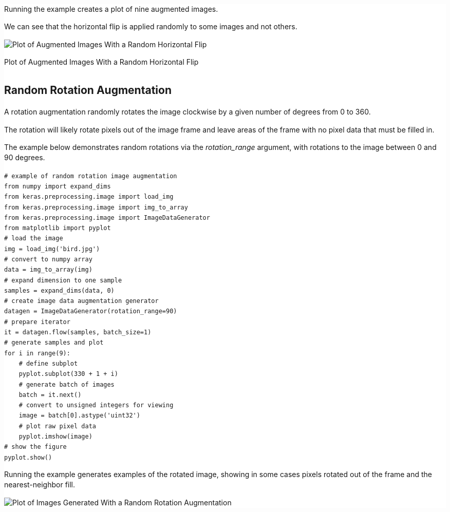 Running the example creates a plot of nine augmented images.

We can see that the horizontal flip is applied randomly to some images and not others.

![Plot of Augmented Images With a Random Horizontal Flip](https://3qeqpr26caki16dnhd19sv6by6v-wpengine.netdna-ssl.com/wp-content/uploads/2019/01/Plot-of-Augmented-Images-with-a-Horizontal-Flip.png)

Plot of Augmented Images With a Random Horizontal Flip

## Random Rotation Augmentation

A rotation augmentation randomly rotates the image clockwise by a given number of degrees from 0 to 360.

The rotation will likely rotate pixels out of the image frame and leave areas of the frame with no pixel data that must be filled in.

The example below demonstrates random rotations via the _rotation_range_ argument, with rotations to the image between 0 and 90 degrees.

```
# example of random rotation image augmentation
from numpy import expand_dims
from keras.preprocessing.image import load_img
from keras.preprocessing.image import img_to_array
from keras.preprocessing.image import ImageDataGenerator
from matplotlib import pyplot
# load the image
img = load_img('bird.jpg')
# convert to numpy array
data = img_to_array(img)
# expand dimension to one sample
samples = expand_dims(data, 0)
# create image data augmentation generator
datagen = ImageDataGenerator(rotation_range=90)
# prepare iterator
it = datagen.flow(samples, batch_size=1)
# generate samples and plot
for i in range(9):
	# define subplot
	pyplot.subplot(330 + 1 + i)
	# generate batch of images
	batch = it.next()
	# convert to unsigned integers for viewing
	image = batch[0].astype('uint32')
	# plot raw pixel data
	pyplot.imshow(image)
# show the figure
pyplot.show()
```

Running the example generates examples of the rotated image, showing in some cases pixels rotated out of the frame and the nearest-neighbor fill.

![Plot of Images Generated With a Random Rotation Augmentation](https://3qeqpr26caki16dnhd19sv6by6v-wpengine.netdna-ssl.com/wp-content/uploads/2019/01/Plot-of-Images-Generated-with-a-Rotation-Augmentation.png)
